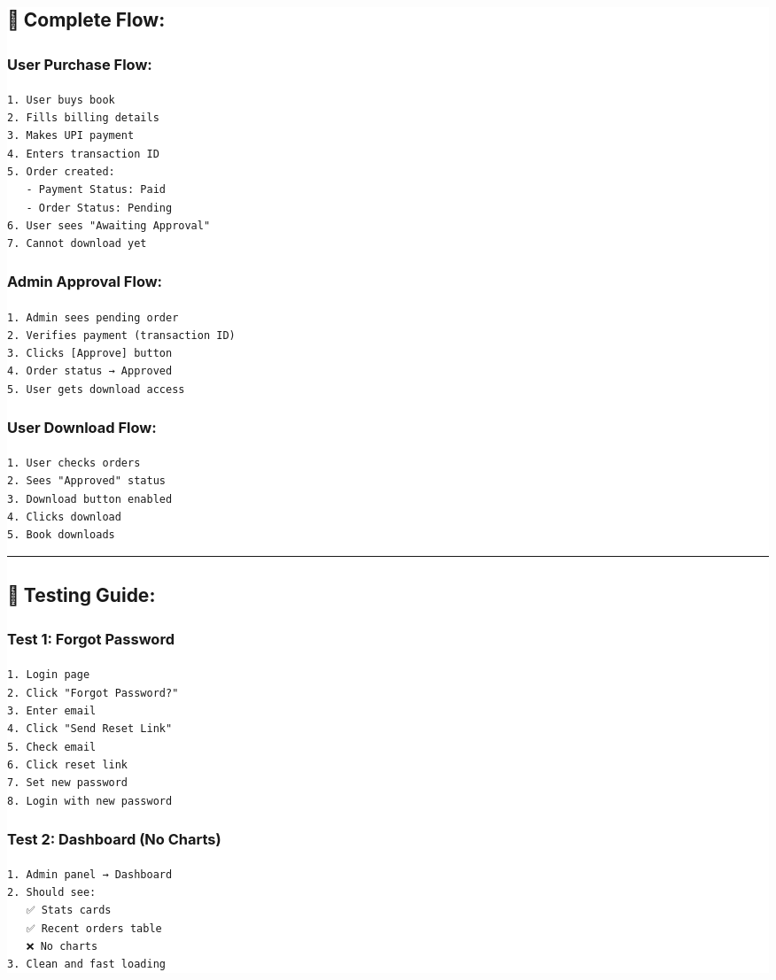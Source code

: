 
## 📝 **Complete Flow:**

### **User Purchase Flow:**
```
1. User buys book
2. Fills billing details
3. Makes UPI payment
4. Enters transaction ID
5. Order created:
   - Payment Status: Paid
   - Order Status: Pending
6. User sees "Awaiting Approval"
7. Cannot download yet
```

### **Admin Approval Flow:**
```
1. Admin sees pending order
2. Verifies payment (transaction ID)
3. Clicks [Approve] button
4. Order status → Approved
5. User gets download access
```

### **User Download Flow:**
```
1. User checks orders
2. Sees "Approved" status
3. Download button enabled
4. Clicks download
5. Book downloads
```

---

## 🧪 **Testing Guide:**

### **Test 1: Forgot Password**
```
1. Login page
2. Click "Forgot Password?"
3. Enter email
4. Click "Send Reset Link"
5. Check email
6. Click reset link
7. Set new password
8. Login with new password
```

### **Test 2: Dashboard (No Charts)**
```
1. Admin panel → Dashboard
2. Should see:
   ✅ Stats cards
   ✅ Recent orders table
   ❌ No charts
3. Clean and fast loading
```
